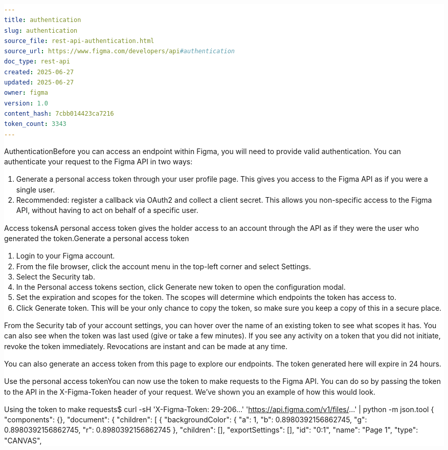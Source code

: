 ```yaml
---
title: authentication
slug: authentication
source_file: rest-api-authentication.html
source_url: https://www.figma.com/developers/api#authentication
doc_type: rest-api
created: 2025-06-27
updated: 2025-06-27
owner: figma
version: 1.0
content_hash: 7cbb014423ca7216
token_count: 3343
---
```

AuthenticationBefore you can access an endpoint within Figma, you will need to provide valid authentication. You can authenticate your request to the Figma API in two ways:

1. Generate a personal access token through your user profile page. This gives you access to the Figma API as if you were a single user.
2. Recommended: register a callback via OAuth2 and collect a client secret. This allows you non-specific access to the Figma API, without having to act on behalf of a specific user.

Access tokensA personal access token gives the holder access to an account through the API as if they were the user who generated the token.Generate a personal access token

1. Login to your Figma account.
2. From the file browser, click the account menu in the top-left corner and select Settings.
3. Select the Security tab.
4. In the Personal access tokens section, click Generate new token to open the configuration modal.
5. Set the expiration and scopes for the token. The scopes will determine which endpoints the token has access to.
6. Click Generate token. This will be your only chance to copy the token, so make sure you keep a copy of this in a secure place.

From the Security tab of your account settings, you can hover over the name of an existing token to see what scopes it has. You can also see when the token was last used (give or take a few minutes). If you see any activity on a token that you did not initiate, revoke the token immediately. Revocations are instant and can be made at any time.

You can also generate an access token from this page to explore our endpoints. The token generated here will expire in 24 hours.

Use the personal access tokenYou can now use the token to make requests to the Figma API. You can do so by passing the token to the API in the X-Figma-Token header of your request. We’ve shown you an example of how this would look.

Using the token to make requests$ curl -sH 'X-Figma-Token: 29-206...'
 'https://api.figma.com/v1/files/...'
 | python -m json.tool
{
 "components": {},
 "document": {
 "children": [
 {
 "backgroundColor": {
 "a": 1,
 "b": 0.8980392156862745,
 "g": 0.8980392156862745,
 "r": 0.8980392156862745
 },
 "children": [],
 "exportSettings": [],
 "id": "0:1",
 "name": "Page 1",
 "type": "CANVAS",